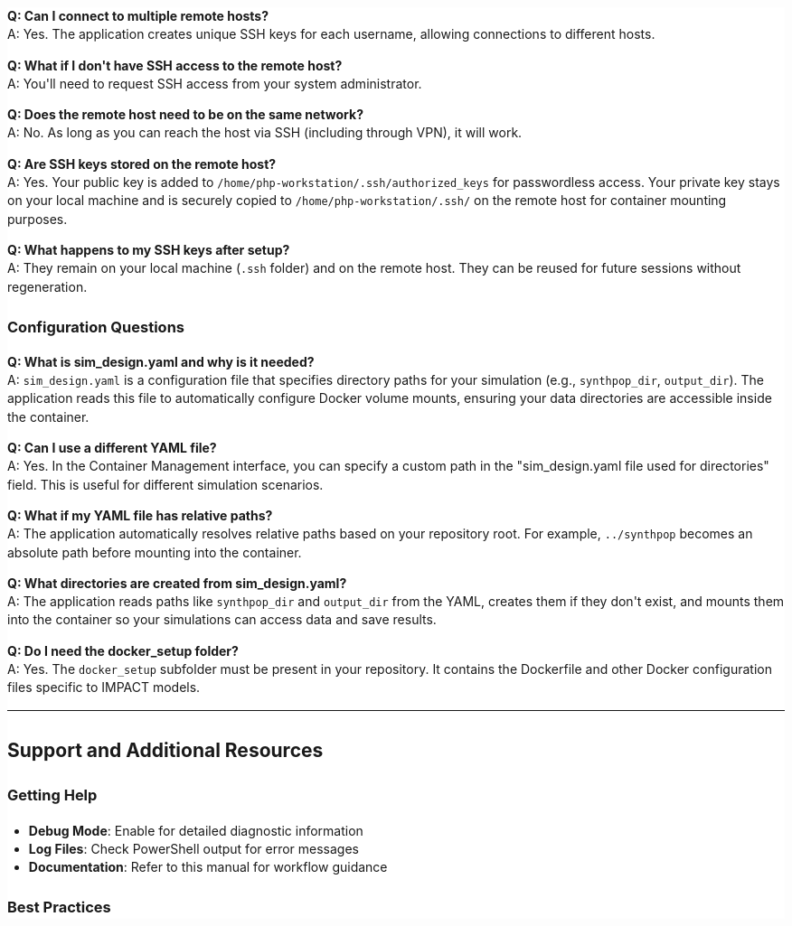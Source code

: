 **Q: Can I connect to multiple remote hosts?**  
A: Yes. The application creates unique SSH keys for each username, allowing connections to different hosts.

**Q: What if I don't have SSH access to the remote host?**  
A: You'll need to request SSH access from your system administrator.

**Q: Does the remote host need to be on the same network?**  
A: No. As long as you can reach the host via SSH (including through VPN), it will work.

**Q: Are SSH keys stored on the remote host?**  
A: Yes. Your public key is added to `/home/php-workstation/.ssh/authorized_keys` for passwordless access. Your private key stays on your local machine and is securely copied to `/home/php-workstation/.ssh/` on the remote host for container mounting purposes.

**Q: What happens to my SSH keys after setup?**  
A: They remain on your local machine (`.ssh` folder) and on the remote host. They can be reused for future sessions without regeneration.

### Configuration Questions

**Q: What is sim_design.yaml and why is it needed?**  
A: `sim_design.yaml` is a configuration file that specifies directory paths for your simulation (e.g., `synthpop_dir`, `output_dir`). The application reads this file to automatically configure Docker volume mounts, ensuring your data directories are accessible inside the container.

**Q: Can I use a different YAML file?**  
A: Yes. In the Container Management interface, you can specify a custom path in the "sim_design.yaml file used for directories" field. This is useful for different simulation scenarios.

**Q: What if my YAML file has relative paths?**  
A: The application automatically resolves relative paths based on your repository root. For example, `../synthpop` becomes an absolute path before mounting into the container.

**Q: What directories are created from sim_design.yaml?**  
A: The application reads paths like `synthpop_dir` and `output_dir` from the YAML, creates them if they don't exist, and mounts them into the container so your simulations can access data and save results.

**Q: Do I need the docker_setup folder?**  
A: Yes. The `docker_setup` subfolder must be present in your repository. It contains the Dockerfile and other Docker configuration files specific to IMPACT models.

---

## Support and Additional Resources

### Getting Help

- **Debug Mode**: Enable for detailed diagnostic information
- **Log Files**: Check PowerShell output for error messages
- **Documentation**: Refer to this manual for workflow guidance

### Best Practices
